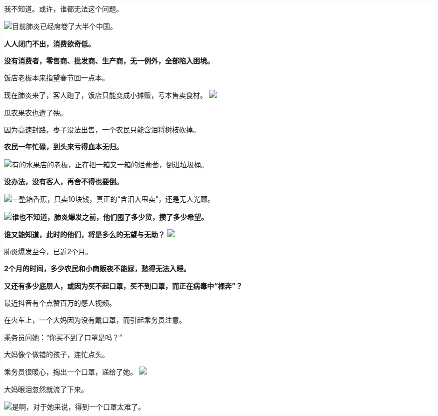 
我不知道。或许，谁都无法这个问题。

<img src="https://pic3.zhimg.com/v2-b1c0d5cdcb6fce95f8bf1776ee263c42_b.webp" referrerpolicy="no-referrer">目前肺炎已经席卷了大半个中国。

<strong>人人闭门不出，消费欲奇低。</strong>

<strong>没有消费者，零售商、批发商、生产商，无一例外，全部陷入困境。</strong>


饭店老板本来指望春节回一点本。


现在肺炎来了，客人跑了，饭店只能变成小摊贩，亏本售卖食材。
<img src="https://pic3.zhimg.com/v2-c033accf3206354de4beb5d1e8b750aa_b.webp" referrerpolicy="no-referrer">

瓜农果农也遭了殃。


因为高速封路，枣子没法出售，一个农民只能含泪将树枝砍掉。

<strong>农民一年忙碌，到头来亏得血本无归。</strong>

<img src="https://pic1.zhimg.com/v2-3820274cbbb554edb0b45c533d009bf4_b.webp" referrerpolicy="no-referrer">有的水果店的老板，正在把一箱又一箱的烂葡萄，倒进垃圾桶。

<strong>没办法，没有客人，再舍不得也要倒。</strong>

<img src="https://pic2.zhimg.com/v2-a5285b44e11a460a10042b5b4e113129_b.webp" referrerpolicy="no-referrer">一整箱香蕉，只卖10块钱，真正的“含泪大甩卖”，还是无人光顾。

<img src="https://pic3.zhimg.com/v2-87515abe61d2a3a5375209b0ae90f6e6_b.webp" referrerpolicy="no-referrer"><strong>谁也不知道，肺炎爆发之前，他们囤了多少货，攒了多少希望。</strong>

<strong>谁又能知道，此时的他们，将是多么的无望与无助？</strong>
<strong><img src="https://pic3.zhimg.com/v2-b9df4e7ea4ceefd5f49ba67d63fa7896_b.webp" referrerpolicy="no-referrer">
</strong>

肺炎爆发至今，已近2个月。

<strong>2个月的时间，多少农民和小商贩夜不能寐，愁得无法入睡。</strong>

<strong>又还有多少底层人，或因为买不起口罩，买不到口罩，而正在病毒中“裸奔”？</strong>


最近抖音有个点赞百万的感人视频。


在火车上，一个大妈因为没有戴口罩，而引起乘务员注意。


乘务员问她：“你买不到了口罩是吗？”


大妈像个做错的孩子，连忙点头。


乘务员很暖心，掏出一个口罩，递给了她。
<img src="https://pic4.zhimg.com/v2-d4bb0303f2bd0c1227acff54500273c3_b.webp" referrerpolicy="no-referrer">

大妈眼泪忽然就流了下来。

<img src="https://pic4.zhimg.com/v2-67f0bf311a3a21439c03df94d1a2a6ab_b.webp" referrerpolicy="no-referrer">是啊，对于她来说，得到一个口罩太难了。
